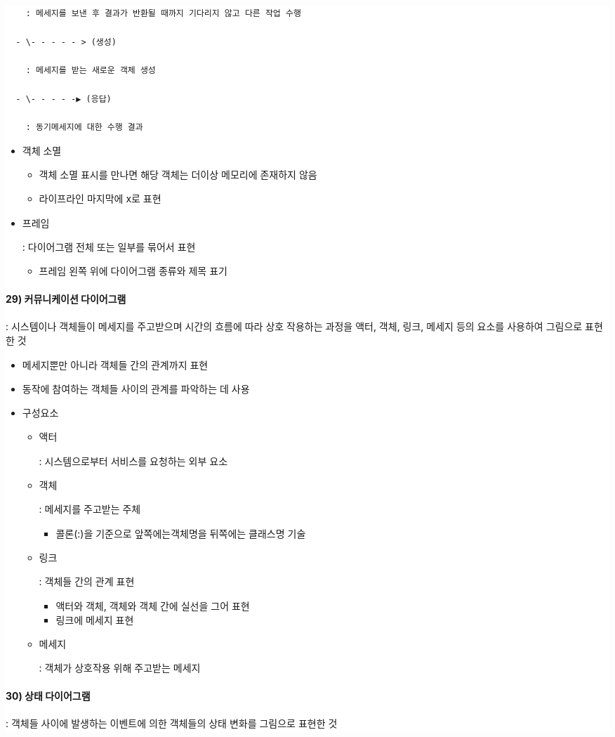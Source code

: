         : 메세지를 보낸 후 결과가 반환될 때까지 기다리지 않고 다른 작업 수행

      - \- - - - - > (생성) 

        : 메세지를 받는 새로운 객체 생성

      - \- - - - -▶ (응답) 

        : 동기메세지에 대한 수행 결과

  - 객체 소멸

    - 객체 소멸 표시를 만나면 해당 객체는 더이상 메모리에 존재하지 않음

    - 라이프라인 마지막에 x로 표현

  - 프레임

    : 다이어그램 전체 또는 일부를 묶어서 표현

    - 프레임 왼쪽 위에 다이어그램 종류와 제목 표기





#### 29) 커뮤니케이션 다이어그램

 : 시스템이나 객체들이 메세지를 주고받으며 시간의 흐름에 따라 상호 작용하는 과정을 액터, 객체, 링크, 메세지 등의 요소를 사용하여 그림으로 표현한 것



- 메세지뿐만 아니라 객체들 간의 관계까지 표현

- 동작에 참여하는 객체들 사이의 관계를 파악하는 데 사용

- 구성요소

  - 액터

    : 시스템으로부터 서비스를 요청하는 외부 요소

  - 객체

    : 메세지를 주고받는 주체

    - 콜론(:)을 기준으로 앞쪽에는객체명을 뒤쪽에는 클래스명 기술

  - 링크

    : 객체들 간의 관계 표현

    - 액터와 객체, 객체와 객체 간에 실선을 그어 표현
    - 링크에 메세지 표현

  - 메세지

    : 객체가 상호작용 위해 주고받는 메세지





#### 30) 상태 다이어그램

 : 객체들 사이에 발생하는 이벤트에 의한 객체들의 상태 변화를 그림으로 표현한 것
